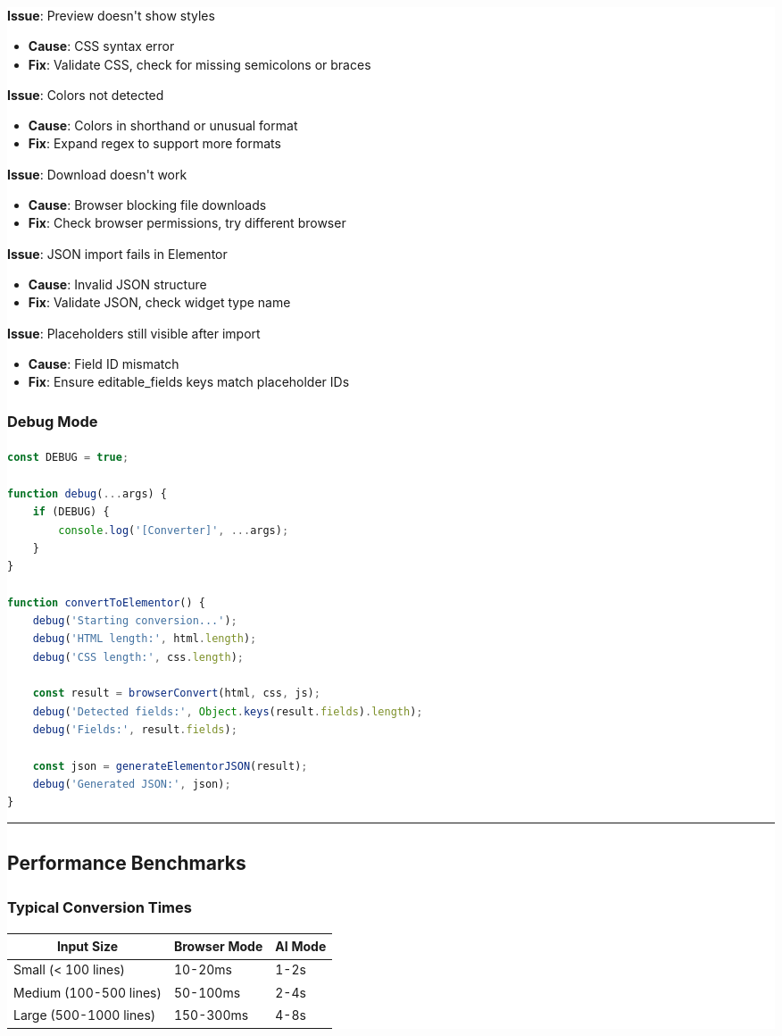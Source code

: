 **Issue**: Preview doesn't show styles
- **Cause**: CSS syntax error
- **Fix**: Validate CSS, check for missing semicolons or braces

**Issue**: Colors not detected
- **Cause**: Colors in shorthand or unusual format
- **Fix**: Expand regex to support more formats

**Issue**: Download doesn't work
- **Cause**: Browser blocking file downloads
- **Fix**: Check browser permissions, try different browser

**Issue**: JSON import fails in Elementor
- **Cause**: Invalid JSON structure
- **Fix**: Validate JSON, check widget type name

**Issue**: Placeholders still visible after import
- **Cause**: Field ID mismatch
- **Fix**: Ensure editable_fields keys match placeholder IDs

### Debug Mode

```javascript
const DEBUG = true;

function debug(...args) {
    if (DEBUG) {
        console.log('[Converter]', ...args);
    }
}

function convertToElementor() {
    debug('Starting conversion...');
    debug('HTML length:', html.length);
    debug('CSS length:', css.length);
    
    const result = browserConvert(html, css, js);
    debug('Detected fields:', Object.keys(result.fields).length);
    debug('Fields:', result.fields);
    
    const json = generateElementorJSON(result);
    debug('Generated JSON:', json);
}
```

---

## Performance Benchmarks

### Typical Conversion Times

| Input Size | Browser Mode | AI Mode |
|------------|--------------|---------|
| Small (< 100 lines) | 10-20ms | 1-2s |
| Medium (100-500 lines) | 50-100ms | 2-4s |
| Large (500-1000 lines) | 150-300ms | 4-8s |
